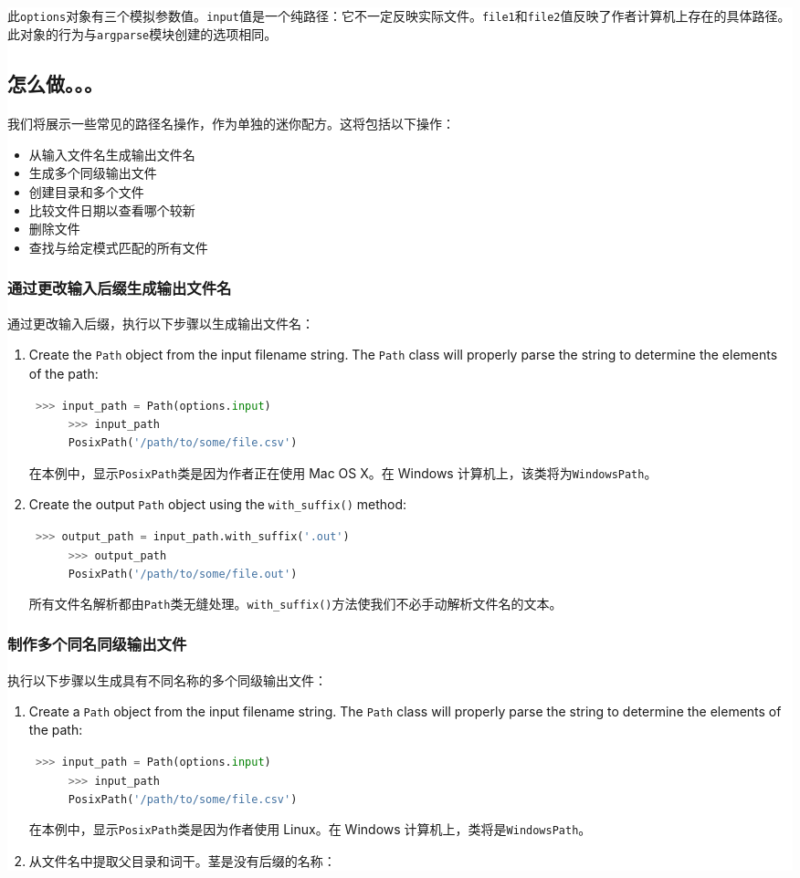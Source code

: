 此`options`对象有三个模拟参数值。`input`值是一个纯路径：它不一定反映实际文件。`file1`和`file2`值反映了作者计算机上存在的具体路径。此对象的行为与`argparse`模块创建的选项相同。

## 怎么做。。。

我们将展示一些常见的路径名操作，作为单独的迷你配方。这将包括以下操作：

*   从输入文件名生成输出文件名
*   生成多个同级输出文件
*   创建目录和多个文件
*   比较文件日期以查看哪个较新
*   删除文件
*   查找与给定模式匹配的所有文件

### 通过更改输入后缀生成输出文件名

通过更改输入后缀，执行以下步骤以生成输出文件名：

1.  Create the `Path` object from the input filename string. The `Path` class will properly parse the string to determine the elements of the path:

    ```py
     >>> input_path = Path(options.input) 
          >>> input_path 
          PosixPath('/path/to/some/file.csv')

    ```

    在本例中，显示`PosixPath`类是因为作者正在使用 Mac OS X。在 Windows 计算机上，该类将为`WindowsPath`。

2.  Create the output `Path` object using the `with_suffix()` method:

    ```py
     >>> output_path = input_path.with_suffix('.out') 
          >>> output_path 
          PosixPath('/path/to/some/file.out')

    ```

    所有文件名解析都由`Path`类无缝处理。`with_suffix()`方法使我们不必手动解析文件名的文本。

### 制作多个同名同级输出文件

执行以下步骤以生成具有不同名称的多个同级输出文件：

1.  Create a `Path` object from the input filename string. The `Path` class will properly parse the string to determine the elements of the path:

    ```py
     >>> input_path = Path(options.input) 
          >>> input_path 
          PosixPath('/path/to/some/file.csv')

    ```

    在本例中，显示`PosixPath`类是因为作者使用 Linux。在 Windows 计算机上，类将是`WindowsPath`。

2.  从文件名中提取父目录和词干。茎是没有后缀的名称：
